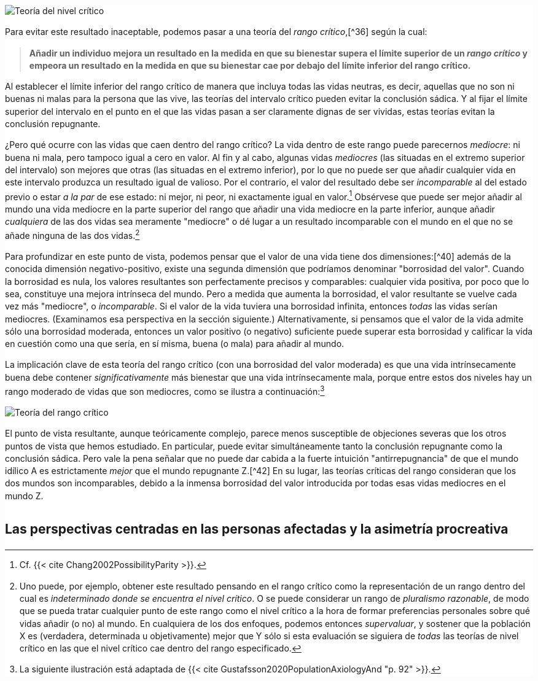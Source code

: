 ![Teoría del nivel crítico](./imagenes/etica-de-la-poblacion/figura-5.png)

Para evitar este resultado inaceptable, podemos pasar a una teoría del _rango crítico_,[^36] según la cual:

> **Añadir un individuo mejora un resultado en la medida en que su bienestar supera el límite superior de un _rango crítico_ y empeora un resultado en la medida en que su bienestar cae por debajo del límite inferior del rango crítico.**

Al establecer el límite inferior del rango crítico de manera que incluya todas las vidas neutras, es decir, aquellas que no son ni buenas ni malas para la persona que las vive, las teorías del intervalo crítico pueden evitar la conclusión sádica. Y al fijar el límite superior del intervalo en el punto en el que las vidas pasan a ser claramente dignas de ser vividas, estas teorías evitan la conclusión repugnante.

¿Pero qué ocurre con las vidas que caen dentro del rango crítico? La vida dentro de este rango puede parecernos _mediocre_: ni buena ni mala, pero tampoco igual a cero en valor. Al fin y al cabo, algunas vidas _mediocres_ (las situadas en el extremo superior del intervalo) son mejores que otras (las situadas en el extremo inferior), por lo que no puede ser que añadir cualquier vida en este intervalo produzca un resultado igual de valioso. Por el contrario, el valor del resultado debe ser _incomparable_ al del estado previo o estar _a la par_ de ese estado: ni mejor, ni peor, ni exactamente igual en valor.[^38] Obsérvese que puede ser mejor añadir al mundo una vida mediocre en la parte superior del rango que añadir una vida mediocre en la parte inferior, aunque añadir _cualquiera_ de las dos vidas sea meramente "mediocre" o dé lugar a un resultado incomparable con el mundo en el que no se añade ninguna de las dos vidas.[^39]

Para profundizar en este punto de vista, podemos pensar que el valor de una vida tiene dos dimensiones:[^40] además de la conocida dimensión negativo-positivo, existe una segunda dimensión que podríamos denominar "borrosidad del valor". Cuando la borrosidad es nula, los valores resultantes son perfectamente precisos y comparables: cualquier vida positiva, por poco que lo sea, constituye una mejora intrínseca del mundo. Pero a medida que aumenta la borrosidad, el valor resultante se vuelve cada vez más "mediocre", o _incomparable_. Si el valor de la vida tuviera una borrosidad infinita, entonces _todas_ las vidas serían mediocres. (Examinamos esa perspectiva en la sección siguiente.) Alternativamente, si pensamos que el valor de la vida admite sólo una borrosidad moderada, entonces un valor positivo (o negativo) suficiente puede superar esta borrosidad y calificar la vida en cuestión como una que sería, en sí misma, buena (o mala) para añadir al mundo.

La implicación clave de esta teoría del rango crítico (con una borrosidad del valor moderada) es que una vida intrínsecamente buena debe contener _significativamente_ más bienestar que una vida intrínsecamente mala, porque entre estos dos niveles hay un rango moderado de vidas que son mediocres, como se ilustra a continuación:[^41]

![Teoría del rango crítico](./imagenes/etica-de-la-poblacion/figura-6.png)

El punto de vista resultante, aunque teóricamente complejo, parece menos susceptible de objeciones severas que los otros puntos de vista que hemos estudiado. En particular, puede evitar simultáneamente tanto la conclusión repugnante como la conclusión sádica. Pero vale la pena señalar que no puede dar cabida a la fuerte intuición "antirrepugnancia" de que el mundo idílico A es estrictamente _mejor_ que el mundo repugnante Z.[^42] En su lugar, las teorías críticas del rango consideran que los dos mundos son incomparables, debido a la inmensa borrosidad del valor introducida por todas esas vidas mediocres en el mundo Z.

## Las perspectivas centradas en las personas afectadas y la asimetría procreativa


[^1]: Cuando hablamos de poblaciones, nos referimos a poblaciones totales: no sólo a cuántas personas están vivas en un momento específico, sino a todas las personas a lo largo de todo el tiempo.
[^2]: Otros autores, siguiendo a Derek Parfit, hablan a veces de una "perspectiva centrada en las personas afectadas amplia" que admite razones (no instrumentales) para añadir vidas felices. (Véase {{< cite Parfit1984ReasonsPersons >}}.) Para facilitar la expresión, en este artículo utilizamos "persona" en el sentido _estrecho_ más distintivo que rechaza esta idea.
[^3]: A lo largo de este artículo, utilizamos los términos "calidad de vida" y "bienestar" indistintamente. Estos términos se utilizan para describir cuán buena o mala es la vida de una persona en su totalidad, y no sólo su bienestar en un momento determinado. Además, conceptos como "unidades de bienestar" y "niveles de bienestar" son simplificaciones utilizadas a título ilustrativo y no implican que en la práctica podamos medir el bienestar con precisión.
[^4]: Un método alternativo consiste en sumar los niveles de bienestar de todos los individuos.
[^6]: Más fuerte aún: desde la perspectiva total, sería intrínsecamente _mejor_ crear una nueva persona en el nivel de bienestar 100 que mejorar el bienestar de una persona existente del nivel 1 al 100.
[^7]: Para una análisis de la cuestión de si el mundo está superpoblado o subpoblado, véase {{< cite Ord2014OverpopulationUnderpopulation >}}.
[^11]: {{< cite Zuber2021WhatShouldWe >}}.
[^14]: Así caracterizaba Parfit en ocasiones el "repugnante" mundo Z, por ejemplo en {{< cite Parfit2004OverpopulationQualityLife >}}.
[^15]: {{< cite Hutchinson2014EthicsOfExtending >}}.
[^17]: {{< cite Parfit1984ReasonsPersons "ch. 19" >}}.
[^18]: Al menos bajo supuestos normales. Como veremos más adelante, esto ya no se sigue si, además de la tricotomía estándar de las relaciones de valor (ser _mayor que_, _menor que_ y _precisamente igual_), existe una cuarta relación de estar _a la par_. La razón es que B podría ser mejor que A+, mientras que _tanto_ A+ como B están meramente a la par de A.
[^20]: Para ver cómo se aplica esto a la _perspectiva promedio_, por ejemplo, basta con suponer que tenemos una población base que contiene un sufrimiento inmenso. Añadir una vasta población de vidas apenas positivas puede entonces hacer más para elevar el promedio que añadir un número moderado de vidas excelentes.
[^21]: {{< cite Spears2021RepugnantConclusions "p. 28" >}}.
[^23]: {{< cite Greaves2017PopulationAxiology >}}.
[^25]: Obsérvese que las perspectivas promedio y total _siempre_ coinciden en la clasificación de los resultados cuando éstos contienen el mismo número de individuos. En tales casos, se dice que ambas teorías son "extensionalmente equivalentes".
[^26]: Se trata de una variación del caso _Infierno tres_ de {{< cite Parfit1984ReasonsPersons "p. 422" >}}.
[^29]: {{< cite Greaves2017PopulationAxiology >}}.
[^31]: {{< cite Parfit1984ReasonsPersons "ch. 18" >}}.
[^32]: Consideremos un mundo bueno con mil millones de personas felices y una sola persona miserable. Imaginemos que aumentamos repetidamente el número de personas felices y miserables de acuerdo con un mismo factor: diez mil millones de personas felices y diez personas miserables, cien mil millones de personas felices y cien personas miserables, etc. Para una población suficientemente grande, cada vez que aumentamos su tamaño de esta manera, el mundo empeora (según estas teorías asimétricas) hasta que finalmente llegamos a un mundo globalmente malo.
[^33]: Para un intento de este tipo, véase la sección 7.2.2 de {{< cite Chappell2021ParfitEthics >}}.
[^34]: Generalmente se supone que el nivel crítico no es negativo, es decir, es positivo o cero. Un nivel crítico negativo atribuiría inverosímilmente un valor positivo a (algunas) vidas negativas.
[^35]: Cf. {{< cite Broome2004WeighingLives "pp. 213–214" >}}.
[^38]: Cf. {{< cite Chang2002PossibilityParity >}}.
[^39]: Uno puede, por ejemplo, obtener este resultado pensando en el rango crítico como la representación de un rango dentro del cual es _indeterminado donde se encuentra el nivel crítico_. O se puede considerar un rango de _pluralismo razonable_, de modo que se pueda tratar cualquier punto de este rango como el nivel crítico a la hora de formar preferencias personales sobre qué vidas añadir (o no) al mundo. En cualquiera de los dos enfoques, podemos entonces _supervaluar_, y sostener que la población X es (verdadera, determinada u objetivamente) mejor que Y sólo si esta evaluación se siguiera de _todas_ las teorías de nivel crítico en las que el nivel crítico cae dentro del rango especificado.
[^41]: La siguiente ilustración está adaptada de {{< cite Gustafsson2020PopulationAxiologyAnd "p. 92" >}}.
[^43]: Aquí usamos el término "impersonal" simplemente para contrastar con la perspectiva centrada en las personas estrecha. Por tanto, incluso una teoría impersonal (según nuestro uso) puede considerar que el valor de un estado de cosas se basa en hechos sobre lo que es bueno para determinadas personas, por ejemplo, si uno sostiene que una existencia feliz puede constituir un beneficio no comparativo, de forma paralela a cómo una existencia miserable constituye un daño no comparativo.
[^44]: Las teorías del rango crítico que hemos discutido son más difíciles de recoger en una fórmula numérica. Pero si dejamos de lado las vidas que caen dentro del intervalo crítico, podríamos aproximarnos al valor global restante sumando por separado los niveles de bienestar positivo y negativo, en la medida en que superen sus respectivos extremos del intervalo crítico. Así, utilizando subíndices positivos y negativos para denotar los respectivos números (N), promedios (Q) y puntos límite críticos (α) de estas dos subpoblaciones, podemos escribir la función de valor como **N~+~ \* (Q~+~ - α~+~) + N~-~ \* (Q~-~ - α~-~)**.
[^45]: Según la perspectiva total, añadir una persona con bienestar positivo siempre es bueno, en igualdad de condiciones. Lo mismo ocurre con las teorías del valor variable, aunque para una población preexistente grande el valor marginal de una vida adicional añadida puede ser bajo. En la perspectiva promedio, añadir una persona es bueno, en igualdad de condiciones, si su bienestar supera el promedio; del mismo modo, en las teorías del nivel crítico (y del intervalo), es bueno si su bienestar supera el nivel (o el intervalo) crítico.
[^48]: Al menos, no puede ser mejor o peor en términos de bienestar.
[^50]: Cf. el caso del "niño desgraciado" de Parfit. {{< cite Parfit1984ReasonsPersons "p. 391" >}}.
[^51]: Aunque uno de los coautores de este capítulo ha argumentado en otro lugar que "se piensa que es 'intuitivo' principalmente porque se ha confundido implícitamente con otras tesis más plausibles." Véase {{< cite Chappell2018RethinkingAsymmetry >}}.
[^52]: {{< cite Mcmahan2009AsymmetriesInMorality >}}.
[^53]: La descripción del caso se ha adaptado de {{< cite Beckstead2013OverwhelmingImportanceShaping >}}.
[^54]: Un desafío importante para tal punto de vista sería explicar cómo hacer que esta borrosidad del valor sea compatible con la asimetría, de modo que las vidas miserables sean reconocidas apropiadamente como malas (no meramente mediocres).
[^54a]: Al menos bajo el supuesto de que las vidas buenas predominan sobre las miserables. Por ejemplo, una persona en el mundo A debería alegrarse de que ese mundo exista.
[^55]: {{< cite Ord2020PrecipiceExistentialRisk >}}. Véase especialmente la nota 25 de los Apéndices.
[^57]: Esta suposición es plausible: con el continuo progreso tecnológico, social y moral, la calidad de vida media en el futuro probablemente seguirá aumentando, como lo ha hecho durante cientos de años. Sólo un nivel crítico irrazonablemente alto, según el cual incluso el valor de la vida media en la generación presente fuera negativo, podría invalidar la conclusión de que la reducción del riesgo existencial debería ser una prioridad.
[^58]: Aunque el sufrimiento en los criaderos intensivos de animales podría significar que nuestra generación está _reduciendo_ el bienestar medio entre las criaturas sintientes que han existido hasta ahora. Pero las mejoras tecnológicas, en particular el desarrollo de la [carne cultivada](https://altruismoeficaz.net/temas/carne-cultivada) y otras alternativas a los productos de origen animal, podrían hacer de la cría intensiva de animales un fenómeno temporal.
[^59]: Si lo que cuenta como población "grande" es mucho mayor que la población actual, esto aumenta aún más la importancia que asignan las teorías del valor variable a evitar riesgos existenciales, ya que se aproximan a la perspectiva total para poblaciones pequeñas.